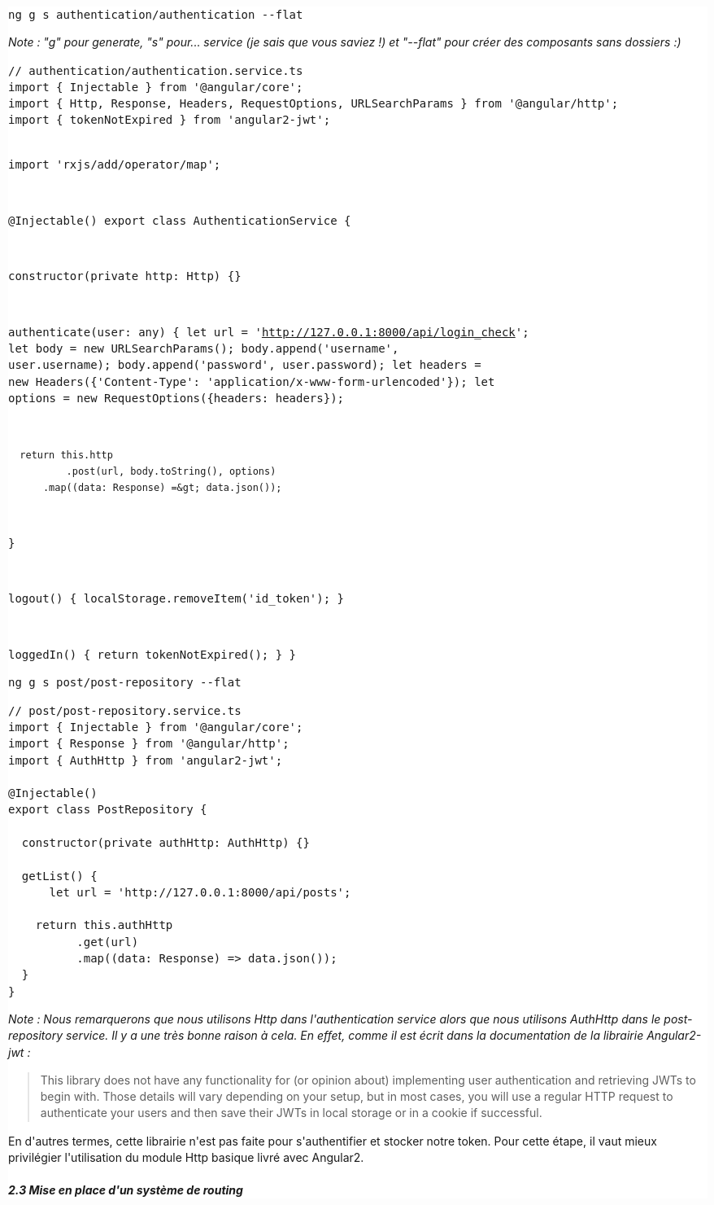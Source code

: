 <pre class="lang:default decode:true">ng g s authentication/authentication --flat</pre>
<p><em>Note : "g" pour generate, "s" pour... service (je sais que vous saviez !) et "--flat" pour créer des composants sans dossiers :)</em></p>
<pre class="lang:default decode:true">// authentication/authentication.service.ts
import { Injectable } from '@angular/core';
import { Http, Response, Headers, RequestOptions, URLSearchParams } from '@angular/http';
import { tokenNotExpired } from 'angular2-jwt';

import 'rxjs/add/operator/map';

@Injectable()
export class AuthenticationService {

  constructor(private http: Http) {}

  authenticate(user: any) {
      let url     = 'http://127.0.0.1:8000/api/login_check';
        let body     = new URLSearchParams();
        body.append('username', user.username);
        body.append('password', user.password);
      let headers = new Headers({'Content-Type': 'application/x-www-form-urlencoded'});
        let options = new RequestOptions({headers: headers});

      return this.http
              .post(url, body.toString(), options)
          .map((data: Response) =&gt; data.json());
  }

  logout() {
    localStorage.removeItem('id_token');
  }

  loggedIn() {
    return tokenNotExpired();
  }
}
</pre>
<pre class="lang:default decode:true">ng g s post/post-repository --flat</pre>
<pre class="lang:default decode:true">// post/post-repository.service.ts
import { Injectable } from '@angular/core';
import { Response } from '@angular/http';
import { AuthHttp } from 'angular2-jwt';

@Injectable()
export class PostRepository {

  constructor(private authHttp: AuthHttp) {}

  getList() {
      let url = 'http://127.0.0.1:8000/api/posts';

    return this.authHttp
          .get(url)
          .map((data: Response) =&gt; data.json());
  }
}</pre>
<p><em>Note : Nous remarquerons que nous utilisons Http dans l'authentication service alors que nous utilisons AuthHttp dans le post-repository service. Il y a une très bonne raison à cela. En effet, comme il est écrit dans la documentation de la librairie Angular2-jwt :</em></p>
<blockquote><p>This library does not have any functionality for (or opinion about) implementing user authentication and retrieving JWTs to begin with. Those details will vary depending on your setup, but in most cases, you will use a regular HTTP request to authenticate your users and then save their JWTs in local storage or in a cookie if successful.</p></blockquote>
<p>En d'autres termes, cette librairie n'est pas faite pour s'authentifier et stocker notre token. Pour cette étape, il vaut mieux privilégier l'utilisation du module Http basique livré avec Angular2.</p>
<h5>2.3 Mise en place d'un système de routing</h5>